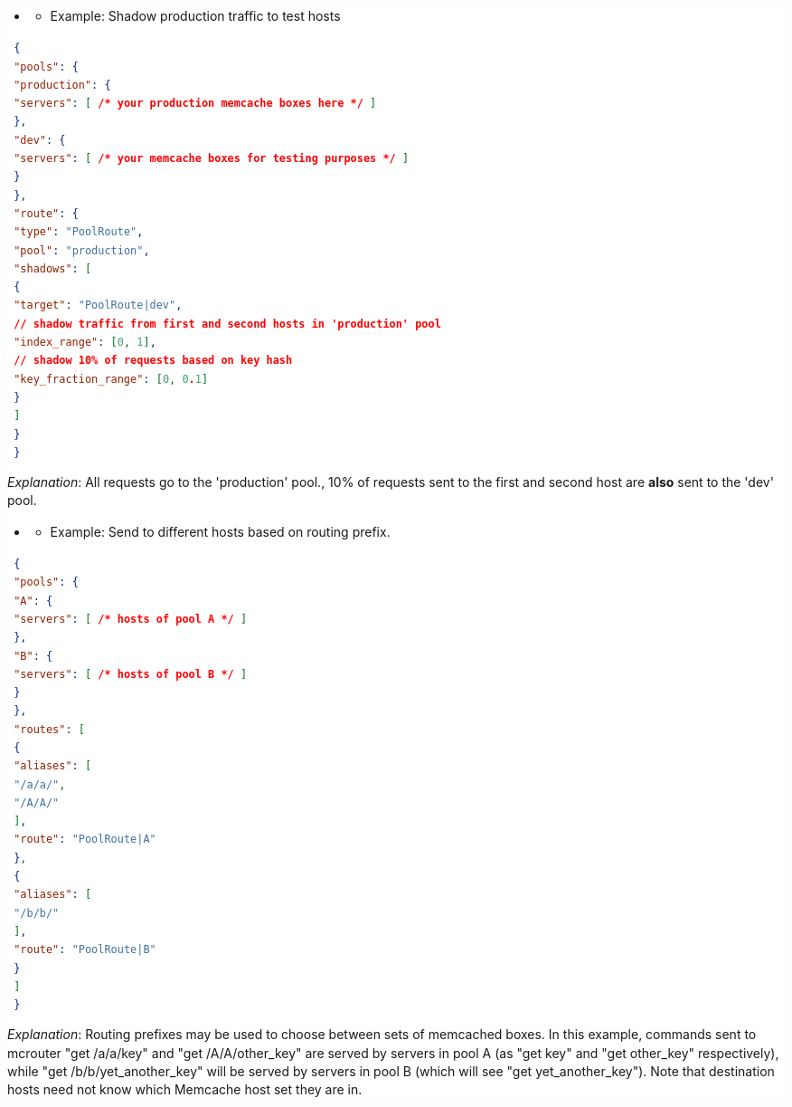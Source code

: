 - - Example: Shadow production traffic to test hosts
```JSON
 {
 "pools": {
 "production": {
 "servers": [ /* your production memcache boxes here */ ]
 },
 "dev": {
 "servers": [ /* your memcache boxes for testing purposes */ ]
 }
 },
 "route": {
 "type": "PoolRoute",
 "pool": "production",
 "shadows": [
 {
 "target": "PoolRoute|dev",
 // shadow traffic from first and second hosts in 'production' pool
 "index_range": [0, 1],
 // shadow 10% of requests based on key hash
 "key_fraction_range": [0, 0.1]
 }
 ]
 }
 }
```
_Explanation_: All requests go to the 'production' pool., 10% of requests 
sent to the first and second host are **also** sent to the 'dev' pool.

- - Example: Send to different hosts based on routing prefix.
```JSON
 {
 "pools": {
 "A": {
 "servers": [ /* hosts of pool A */ ]
 },
 "B": {
 "servers": [ /* hosts of pool B */ ]
 }
 },
 "routes": [
 {
 "aliases": [
 "/a/a/",
 "/A/A/"
 ],
 "route": "PoolRoute|A"
 },
 {
 "aliases": [
 "/b/b/"
 ],
 "route": "PoolRoute|B"
 }
 ]
 }
```
_Explanation_: Routing prefixes may be used to choose between sets
of memcached boxes. In this example, commands sent to mcrouter "get /a/a/key"
and "get /A/A/other_key" are served by servers in pool A (as "get key"
and "get other_key" respectively), while "get /b/b/yet_another_key" will be
served by servers in pool B (which will see "get yet_another_key"). Note that destination hosts need not know which Memcache host set they are in. 
